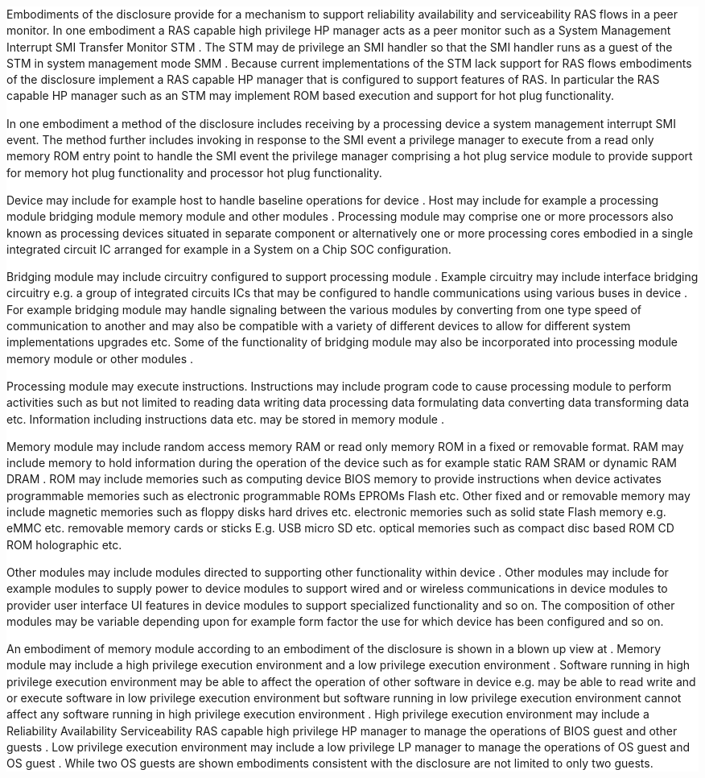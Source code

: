 Embodiments of the disclosure provide for a mechanism to support reliability availability and serviceability RAS flows in a peer monitor. In one embodiment a RAS capable high privilege HP manager acts as a peer monitor such as a System Management Interrupt SMI Transfer Monitor STM . The STM may de privilege an SMI handler so that the SMI handler runs as a guest of the STM in system management mode SMM . Because current implementations of the STM lack support for RAS flows embodiments of the disclosure implement a RAS capable HP manager that is configured to support features of RAS. In particular the RAS capable HP manager such as an STM may implement ROM based execution and support for hot plug functionality.

In one embodiment a method of the disclosure includes receiving by a processing device a system management interrupt SMI event. The method further includes invoking in response to the SMI event a privilege manager to execute from a read only memory ROM entry point to handle the SMI event the privilege manager comprising a hot plug service module to provide support for memory hot plug functionality and processor hot plug functionality.

Device may include for example host to handle baseline operations for device . Host may include for example a processing module bridging module memory module and other modules . Processing module may comprise one or more processors also known as processing devices situated in separate component or alternatively one or more processing cores embodied in a single integrated circuit IC arranged for example in a System on a Chip SOC configuration.

Bridging module may include circuitry configured to support processing module . Example circuitry may include interface bridging circuitry e.g. a group of integrated circuits ICs that may be configured to handle communications using various buses in device . For example bridging module may handle signaling between the various modules by converting from one type speed of communication to another and may also be compatible with a variety of different devices to allow for different system implementations upgrades etc. Some of the functionality of bridging module may also be incorporated into processing module memory module or other modules .

Processing module may execute instructions. Instructions may include program code to cause processing module to perform activities such as but not limited to reading data writing data processing data formulating data converting data transforming data etc. Information including instructions data etc. may be stored in memory module .

Memory module may include random access memory RAM or read only memory ROM in a fixed or removable format. RAM may include memory to hold information during the operation of the device such as for example static RAM SRAM or dynamic RAM DRAM . ROM may include memories such as computing device BIOS memory to provide instructions when device activates programmable memories such as electronic programmable ROMs EPROMs Flash etc. Other fixed and or removable memory may include magnetic memories such as floppy disks hard drives etc. electronic memories such as solid state Flash memory e.g. eMMC etc. removable memory cards or sticks E.g. USB micro SD etc. optical memories such as compact disc based ROM CD ROM holographic etc.

Other modules may include modules directed to supporting other functionality within device . Other modules may include for example modules to supply power to device modules to support wired and or wireless communications in device modules to provider user interface UI features in device modules to support specialized functionality and so on. The composition of other modules may be variable depending upon for example form factor the use for which device has been configured and so on.

An embodiment of memory module according to an embodiment of the disclosure is shown in a blown up view at . Memory module may include a high privilege execution environment and a low privilege execution environment . Software running in high privilege execution environment may be able to affect the operation of other software in device e.g. may be able to read write and or execute software in low privilege execution environment but software running in low privilege execution environment cannot affect any software running in high privilege execution environment . High privilege execution environment may include a Reliability Availability Serviceability RAS capable high privilege HP manager to manage the operations of BIOS guest and other guests . Low privilege execution environment may include a low privilege LP manager to manage the operations of OS guest and OS guest . While two OS guests are shown embodiments consistent with the disclosure are not limited to only two guests.
